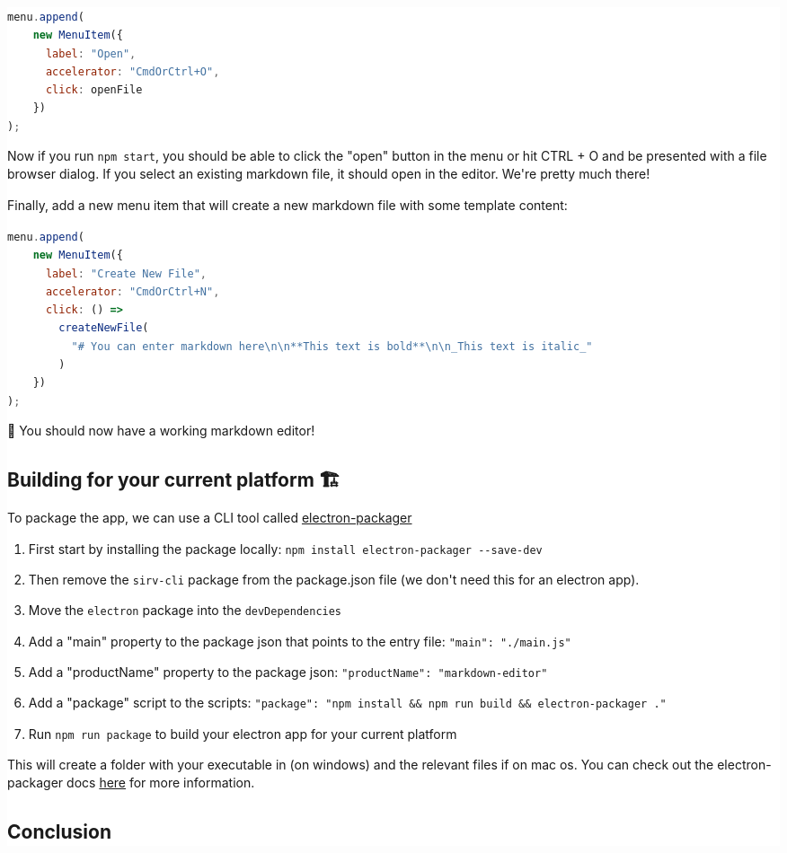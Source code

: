 ```javascript
menu.append(
    new MenuItem({
      label: "Open",
      accelerator: "CmdOrCtrl+O",
      click: openFile
    })
);
```

Now if you run `npm start`, you should be able to click the "open" button in the menu or hit CTRL + O and be presented with a file browser dialog. If you select an existing markdown file, it should open in the editor. We're pretty much there!

Finally, add a new menu item that will create a new markdown file with some template content:

```javascript
menu.append(
    new MenuItem({
      label: "Create New File",
      accelerator: "CmdOrCtrl+N",
      click: () =>
        createNewFile(
          "# You can enter markdown here\n\n**This text is bold**\n\n_This text is italic_"
        )
    })
);
```

🎉 You should now have a working markdown editor!


## Building for your current platform 🏗️

To package the app, we can use a CLI tool called [electron-packager](https://www.npmjs.com/package/electron-packager)

1. First start by installing the package locally: `npm install electron-packager --save-dev`

2. Then remove the `sirv-cli` package from the package.json file (we don't need this for an electron app).

3. Move the `electron` package into the `devDependencies`

4. Add a "main" property to the package json that points to the entry file: `"main": "./main.js"`

5. Add a "productName" property to the package json: `"productName": "markdown-editor"`

6. Add a "package" script to the scripts: `"package": "npm install && npm run build && electron-packager ."`

7. Run `npm run package` to build your electron app for your current platform

This will create a folder with your executable in (on windows) and the relevant files if on mac os. You can check out the electron-packager docs [here](https://www.npmjs.com/package/electron-packager) for more information.

## Conclusion
